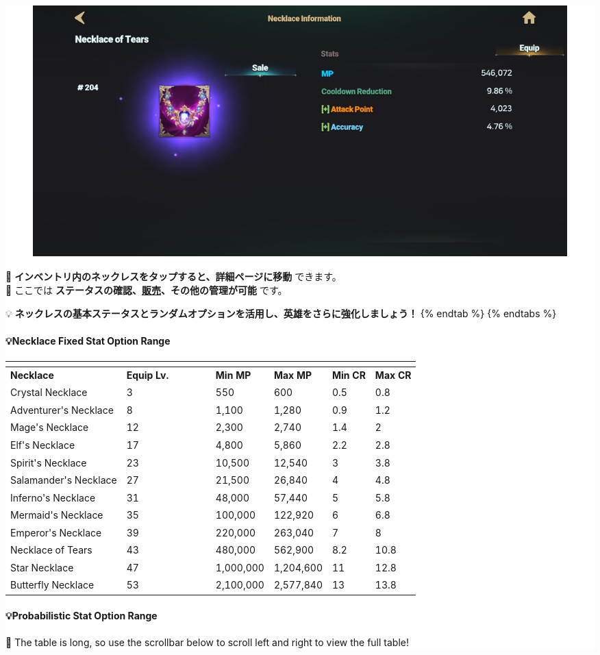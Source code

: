 <figure><img src="../../../.gitbook/assets/목걸이1.png" alt=""><figcaption></figcaption></figure>

📌 **インベントリ内のネックレスをタップすると、詳細ページに移動** できます。\
📌 ここでは **ステータスの確認、**[**販売**](../../../trade/market/trading-items/)**、その他の管理が可能** です。

💡 **ネックレスの基本ステータスとランダムオプションを活用し、英雄をさらに強化しましょう！**
{% endtab %}
{% endtabs %}

#### 💡Necklace Fixed Stat Option Range

<table data-header-hidden data-full-width="true"><thead><tr><th></th><th width="116.181884765625"></th><th></th><th></th><th></th><th></th></tr></thead><tbody><tr><td><strong>Necklace</strong></td><td><strong>Equip Lv.</strong></td><td><strong>Min MP</strong></td><td><strong>Max MP</strong></td><td><strong>Min CR</strong></td><td><strong>Max CR</strong></td></tr><tr><td>Crystal Necklace</td><td>3</td><td>550</td><td>600</td><td>0.5</td><td>0.8</td></tr><tr><td>Adventurer's Necklace</td><td>8</td><td>1,100</td><td>1,280</td><td>0.9</td><td>1.2</td></tr><tr><td>Mage's Necklace</td><td>12</td><td>2,300</td><td>2,740</td><td>1.4</td><td>2</td></tr><tr><td>Elf's Necklace</td><td>17</td><td>4,800</td><td>5,860</td><td>2.2</td><td>2.8</td></tr><tr><td>Spirit's Necklace</td><td>23</td><td>10,500</td><td>12,540</td><td>3</td><td>3.8</td></tr><tr><td>Salamander's Necklace</td><td>27</td><td>21,500</td><td>26,840</td><td>4</td><td>4.8</td></tr><tr><td>Inferno's Necklace</td><td>31</td><td>48,000</td><td>57,440</td><td>5</td><td>5.8</td></tr><tr><td>Mermaid's Necklace</td><td>35</td><td>100,000</td><td>122,920</td><td>6</td><td>6.8</td></tr><tr><td>Emperor's Necklace</td><td>39</td><td>220,000</td><td>263,040</td><td>7</td><td>8</td></tr><tr><td>Necklace of Tears</td><td>43</td><td>480,000</td><td>562,900</td><td>8.2</td><td>10.8</td></tr><tr><td>Star Necklace</td><td>47</td><td>1,000,000</td><td>1,204,600</td><td>11</td><td>12.8</td></tr><tr><td>Butterfly Necklace</td><td>53</td><td>2,100,000</td><td>2,577,840</td><td>13</td><td>13.8</td></tr></tbody></table>



#### 💡Probabilistic Stat Option Range

📢 The table is long, so use the scrollbar below to scroll left and right to view the full table!

